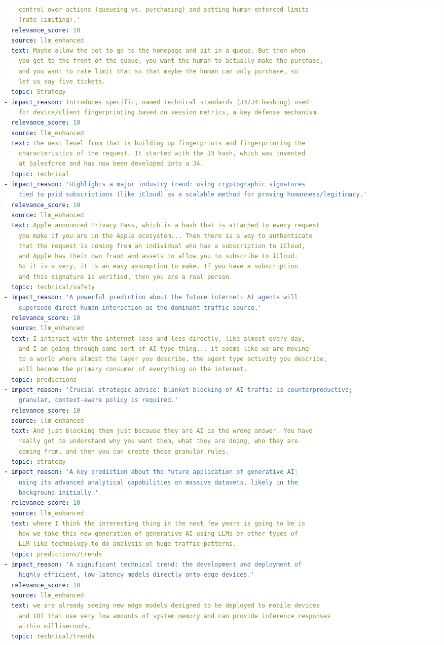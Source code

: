 ```yaml
    control over actions (queueing vs. purchasing) and setting human-enforced limits
    (rate limiting).'
  relevance_score: 10
  source: llm_enhanced
  text: Maybe allow the bot to go to the homepage and sit in a queue. But then when
    you get to the front of the queue, you want the human to actually make the purchase,
    and you want to rate limit that so that maybe the human can only purchase, so
    let us say five tickets.
  topic: Strategy
- impact_reason: Introduces specific, named technical standards (J3/J4 hashing) used
    for device/client fingerprinting based on session metrics, a key defense mechanism.
  relevance_score: 10
  source: llm_enhanced
  text: The next level from that is building up fingerprints and fingerprinting the
    characteristics of the request. It started with the J3 hash, which was invented
    at Salesforce and has now been developed into a J4.
  topic: technical
- impact_reason: 'Highlights a major industry trend: using cryptographic signatures
    tied to paid subscriptions (like iCloud) as a scalable method for proving humanness/legitimacy.'
  relevance_score: 10
  source: llm_enhanced
  text: Apple announced Privacy Pass, which is a hash that is attached to every request
    you make if you are in the Apple ecosystem... Then there is a way to authenticate
    that the request is coming from an individual who has a subscription to iCloud,
    and Apple has their own fraud and assets to allow you to subscribe to iCloud.
    So it is a very, it is an easy assumption to make. If you have a subscription
    and this signature is verified, then you are a real person.
  topic: technical/safety
- impact_reason: 'A powerful prediction about the future internet: AI agents will
    supersede direct human interaction as the dominant traffic source.'
  relevance_score: 10
  source: llm_enhanced
  text: I interact with the internet less and less directly, like almost every day,
    and I am going through some sort of AI type thing... it seems like we are moving
    to a world where almost the layer you describe, the agent type activity you describe,
    will become the primary consumer of everything on the internet.
  topic: predictions
- impact_reason: 'Crucial strategic advice: blanket blocking of AI traffic is counterproductive;
    granular, context-aware policy is required.'
  relevance_score: 10
  source: llm_enhanced
  text: And just blocking them just because they are AI is the wrong answer. You have
    really got to understand why you want them, what they are doing, who they are
    coming from, and then you can create these granular rules.
  topic: strategy
- impact_reason: 'A key prediction about the future application of generative AI:
    using its advanced analytical capabilities on massive datasets, likely in the
    background initially.'
  relevance_score: 10
  source: llm_enhanced
  text: where I think the interesting thing in the next few years is going to be is
    how we take this new generation of generative AI using LLMs or other types of
    LLM-like technology to do analysis on huge traffic patterns.
  topic: predictions/trends
- impact_reason: 'A significant technical trend: the development and deployment of
    highly efficient, low-latency models directly onto edge devices.'
  relevance_score: 10
  source: llm_enhanced
  text: we are already seeing new edge models designed to be deployed to mobile devices
    and IOT that use very low amounts of system memory and can provide inference responses
    within milliseconds.
  topic: technical/trends
```
